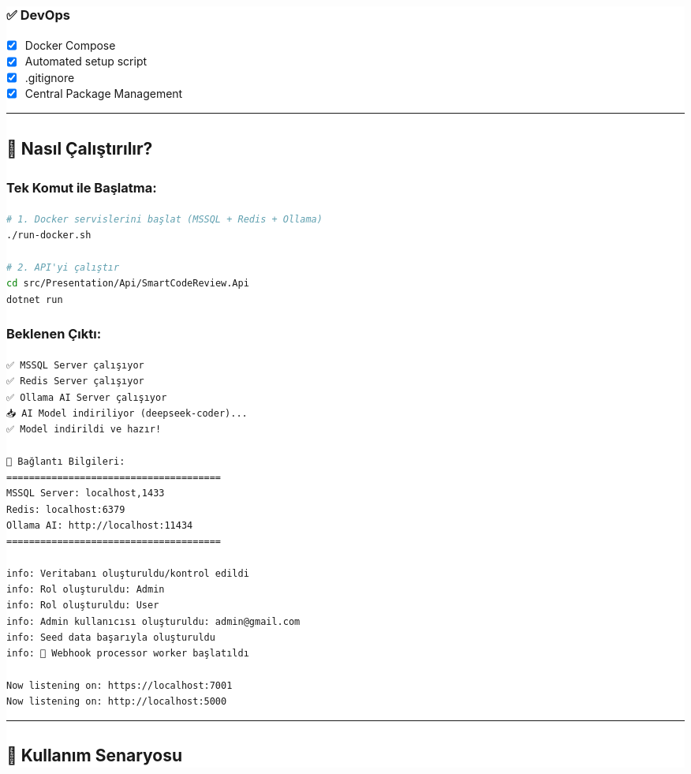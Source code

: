### ✅ DevOps
- [x] Docker Compose
- [x] Automated setup script
- [x] .gitignore
- [x] Central Package Management

---

## 🚀 Nasıl Çalıştırılır?

### Tek Komut ile Başlatma:

```bash
# 1. Docker servislerini başlat (MSSQL + Redis + Ollama)
./run-docker.sh

# 2. API'yi çalıştır
cd src/Presentation/Api/SmartCodeReview.Api
dotnet run
```

### Beklenen Çıktı:

```
✅ MSSQL Server çalışıyor
✅ Redis Server çalışıyor
✅ Ollama AI Server çalışıyor
📥 AI Model indiriliyor (deepseek-coder)...
✅ Model indirildi ve hazır!

🎯 Bağlantı Bilgileri:
======================================
MSSQL Server: localhost,1433
Redis: localhost:6379
Ollama AI: http://localhost:11434
======================================

info: Veritabanı oluşturuldu/kontrol edildi
info: Rol oluşturuldu: Admin
info: Rol oluşturuldu: User
info: Admin kullanıcısı oluşturuldu: admin@gmail.com
info: Seed data başarıyla oluşturuldu
info: 🚀 Webhook processor worker başlatıldı

Now listening on: https://localhost:7001
Now listening on: http://localhost:5000
```

---

## 📖 Kullanım Senaryosu
